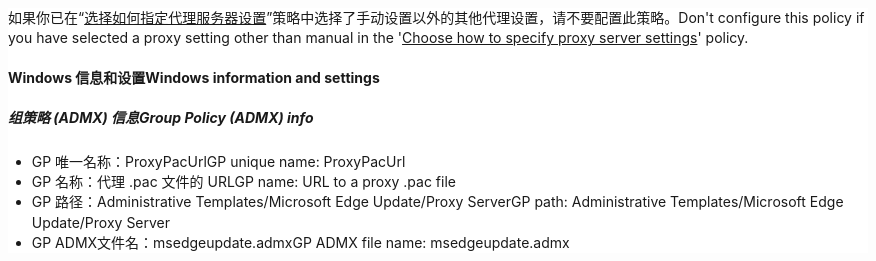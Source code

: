   <span data-ttu-id="0f525-491">如果你已在“[选择如何指定代理服务器设置](#proxymode)”策略中选择了手动设置以外的其他代理设置，请不要配置此策略。</span><span class="sxs-lookup"><span data-stu-id="0f525-491">Don't configure this policy if you have selected a proxy setting other than manual in the '[Choose how to specify proxy server settings](#proxymode)' policy.</span></span>
#### <a name="windows-information-and-settings"></a><span data-ttu-id="0f525-492">Windows 信息和设置</span><span class="sxs-lookup"><span data-stu-id="0f525-492">Windows information and settings</span></span>
##### <a name="group-policy-admx-info"></a><span data-ttu-id="0f525-493">组策略 (ADMX) 信息</span><span class="sxs-lookup"><span data-stu-id="0f525-493">Group Policy (ADMX) info</span></span>
- <span data-ttu-id="0f525-494">GP 唯一名称：ProxyPacUrl</span><span class="sxs-lookup"><span data-stu-id="0f525-494">GP unique name: ProxyPacUrl</span></span>
- <span data-ttu-id="0f525-495">GP 名称：代理 .pac 文件的 URL</span><span class="sxs-lookup"><span data-stu-id="0f525-495">GP name: URL to a proxy .pac file</span></span>
- <span data-ttu-id="0f525-496">GP 路径：Administrative Templates/Microsoft Edge Update/Proxy Server</span><span class="sxs-lookup"><span data-stu-id="0f525-496">GP path: Administrative Templates/Microsoft Edge Update/Proxy Server</span></span>
- <span data-ttu-id="0f525-497">GP ADMX文件名：msedgeupdate.admx</span><span class="sxs-lookup"><span data-stu-id="0f525-497">GP ADMX file name: msedgeupdate.admx</span></span>
